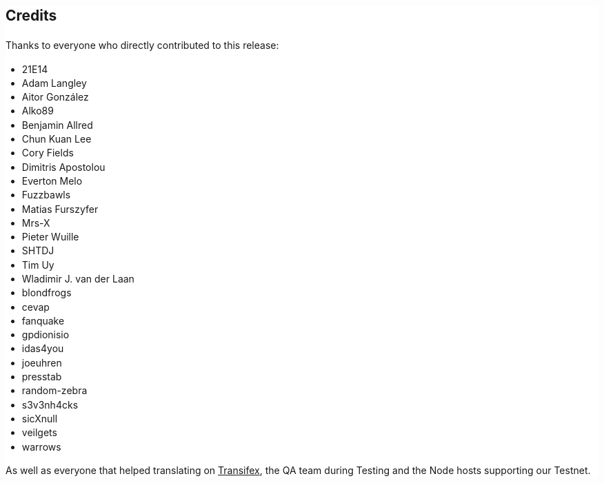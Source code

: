 ## Credits

Thanks to everyone who directly contributed to this release:

- 21E14
- Adam Langley
- Aitor González
- Alko89
- Benjamin Allred
- Chun Kuan Lee
- Cory Fields
- Dimitris Apostolou
- Everton Melo
- Fuzzbawls
- Matias Furszyfer
- Mrs-X
- Pieter Wuille
- SHTDJ
- Tim Uy
- Wladimir J. van der Laan
- blondfrogs
- cevap
- fanquake
- gpdionisio
- idas4you
- joeuhren
- presstab
- random-zebra
- s3v3nh4cks
- sicXnull
- veilgets
- warrows

As well as everyone that helped translating on [Transifex](https://www.transifex.com/projects/p/pivx-project-translations/), the QA team during Testing and the Node hosts supporting our Testnet.
